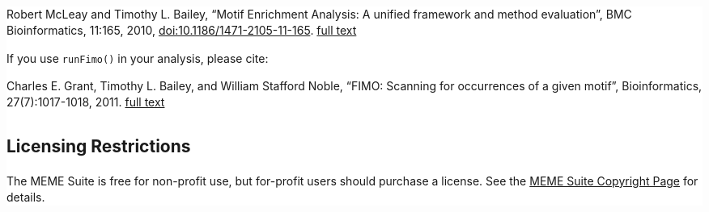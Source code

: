 Robert McLeay and Timothy L. Bailey, “Motif Enrichment Analysis: A
unified framework and method evaluation”, BMC Bioinformatics, 11:165,
2010, <doi:10.1186/1471-2105-11-165>. [full
text](http://www.biomedcentral.com/1471-2105/11/165)

If you use `runFimo()` in your analysis, please cite:

Charles E. Grant, Timothy L. Bailey, and William Stafford Noble, “FIMO:
Scanning for occurrences of a given motif”, Bioinformatics,
27(7):1017-1018, 2011. [full
text](http://bioinformatics.oxfordjournals.org/content/early/2011/02/16/bioinformatics.btr064.full)

## Licensing Restrictions

The MEME Suite is free for non-profit use, but for-profit users should
purchase a license. See the [MEME Suite Copyright
Page](http://meme-suite.org/doc/copyright.html) for details.
